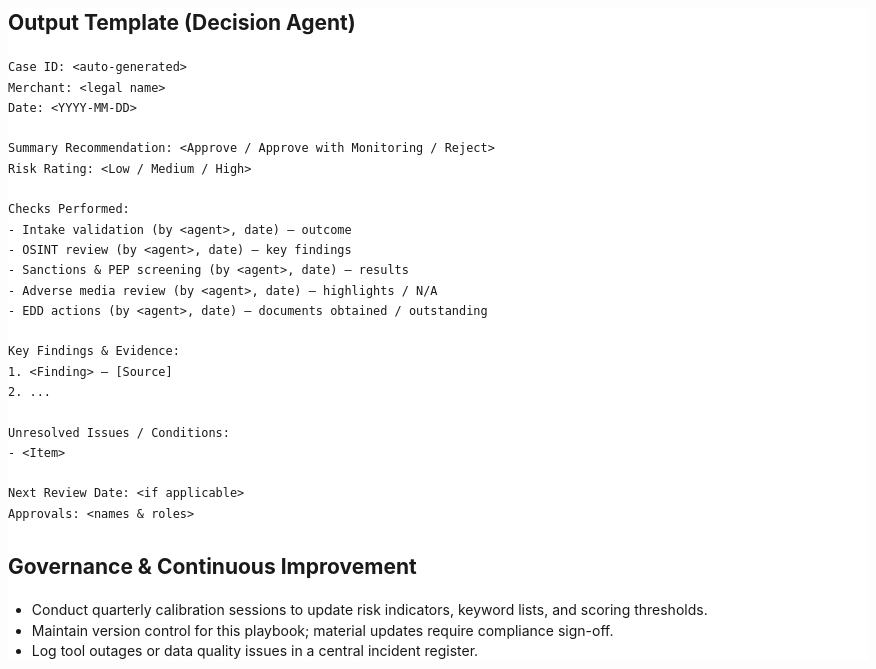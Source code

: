 ## Output Template (Decision Agent)
```
Case ID: <auto-generated>
Merchant: <legal name>
Date: <YYYY-MM-DD>

Summary Recommendation: <Approve / Approve with Monitoring / Reject>
Risk Rating: <Low / Medium / High>

Checks Performed:
- Intake validation (by <agent>, date) – outcome
- OSINT review (by <agent>, date) – key findings
- Sanctions & PEP screening (by <agent>, date) – results
- Adverse media review (by <agent>, date) – highlights / N/A
- EDD actions (by <agent>, date) – documents obtained / outstanding

Key Findings & Evidence:
1. <Finding> — [Source]
2. ...

Unresolved Issues / Conditions:
- <Item>

Next Review Date: <if applicable>
Approvals: <names & roles>
```

## Governance & Continuous Improvement
* Conduct quarterly calibration sessions to update risk indicators, keyword lists, and scoring thresholds.
* Maintain version control for this playbook; material updates require compliance sign-off.
* Log tool outages or data quality issues in a central incident register.

